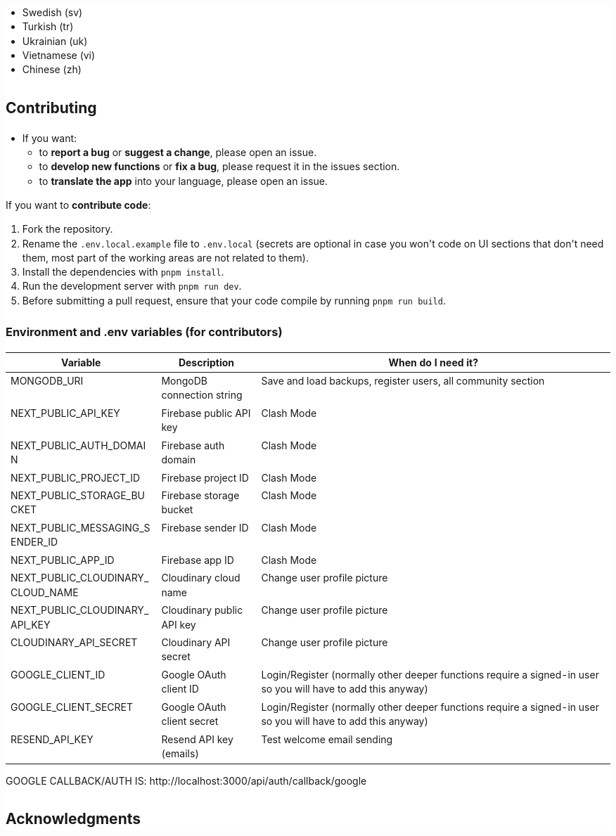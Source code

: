 - Swedish (sv)
- Turkish (tr)
- Ukrainian (uk)
- Vietnamese (vi)
- Chinese (zh)

## Contributing

- If you want:
  - to **report a bug** or **suggest a change**, please open an issue.
  - to **develop new functions** or **fix a bug**, please request it in the issues section.
  - to **translate the app** into your language, please open an issue.

If you want to **contribute code**:

1. Fork the repository.
2. Rename the `.env.local.example` file to `.env.local` (secrets are optional in case you won't code on UI sections that don't need them, most part of the working areas are not related to them).
3. Install the dependencies with `pnpm install`.
4. Run the development server with `pnpm run dev`.
5. Before submitting a pull request, ensure that your code compile by running `pnpm run build`.

### Environment and .env variables (for contributors)

| Variable                          | Description                | When do I need it?                                                                                            |
|-----------------------------------|----------------------------|---------------------------------------------------------------------------------------------------------------|
| MONGODB_URI                       | MongoDB connection string  | Save and load backups, register users, all community section                                                  |
| NEXT_PUBLIC_API_KEY               | Firebase public API key    | Clash Mode                                                                                                    |
| NEXT_PUBLIC_AUTH_DOMAIN           | Firebase auth domain       | Clash Mode                                                                                                    |
| NEXT_PUBLIC_PROJECT_ID            | Firebase project ID        | Clash Mode                                                                                                    |
| NEXT_PUBLIC_STORAGE_BUCKET        | Firebase storage bucket    | Clash Mode                                                                                                    |
| NEXT_PUBLIC_MESSAGING_SENDER_ID   | Firebase sender ID         | Clash Mode                                                                                                    |
| NEXT_PUBLIC_APP_ID                | Firebase app ID            | Clash Mode                                                                                                    |
| NEXT_PUBLIC_CLOUDINARY_CLOUD_NAME | Cloudinary cloud name      | Change user profile picture                                                                                   |
| NEXT_PUBLIC_CLOUDINARY_API_KEY    | Cloudinary public API key  | Change user profile picture                                                                                   |
| CLOUDINARY_API_SECRET             | Cloudinary API secret      | Change user profile picture                                                                                   |
| GOOGLE_CLIENT_ID                  | Google OAuth client ID     | Login/Register (normally other deeper functions require a signed-in user so you will have to add this anyway) |
| GOOGLE_CLIENT_SECRET              | Google OAuth client secret | Login/Register (normally other deeper functions require a signed-in user so you will have to add this anyway) |
| RESEND_API_KEY                    | Resend API key (emails)    | Test welcome email sending                                                                                    |

GOOGLE CALLBACK/AUTH IS: http://localhost:3000/api/auth/callback/google

## Acknowledgments
